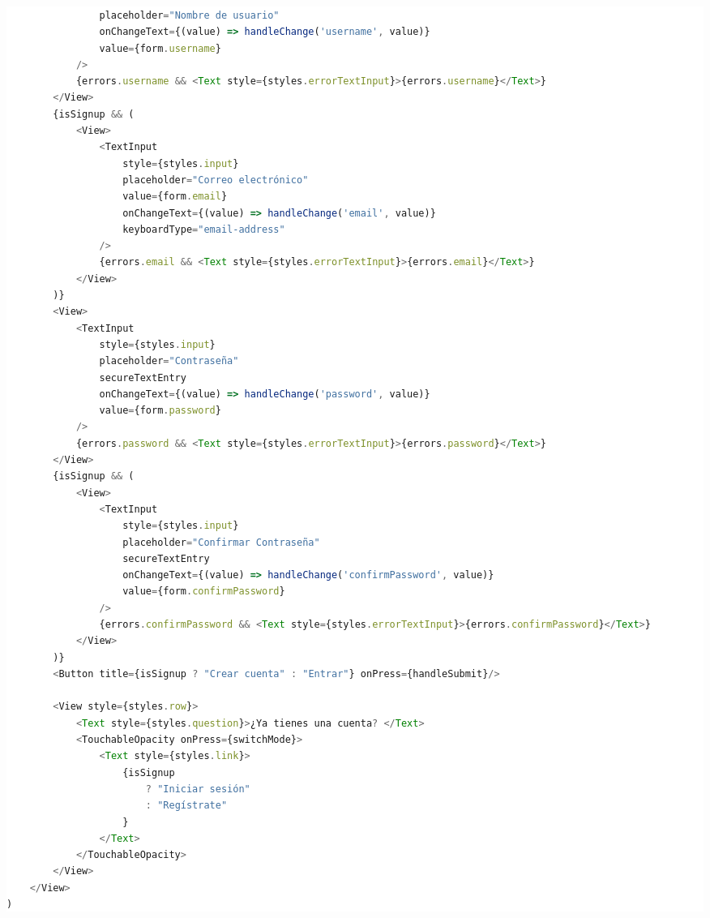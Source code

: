 ```javascript
                placeholder="Nombre de usuario"
                onChangeText={(value) => handleChange('username', value)}
                value={form.username}
            />
            {errors.username && <Text style={styles.errorTextInput}>{errors.username}</Text>}
        </View>
        {isSignup && (
            <View>
                <TextInput
                    style={styles.input}
                    placeholder="Correo electrónico"
                    value={form.email}
                    onChangeText={(value) => handleChange('email', value)}
                    keyboardType="email-address"
                />
                {errors.email && <Text style={styles.errorTextInput}>{errors.email}</Text>}
            </View>
        )}
        <View>
            <TextInput
                style={styles.input}
                placeholder="Contraseña"
                secureTextEntry
                onChangeText={(value) => handleChange('password', value)}
                value={form.password}
            />
            {errors.password && <Text style={styles.errorTextInput}>{errors.password}</Text>}
        </View>
        {isSignup && (
            <View>
                <TextInput
                    style={styles.input}
                    placeholder="Confirmar Contraseña"
                    secureTextEntry
                    onChangeText={(value) => handleChange('confirmPassword', value)}
                    value={form.confirmPassword}
                />
                {errors.confirmPassword && <Text style={styles.errorTextInput}>{errors.confirmPassword}</Text>}
            </View>
        )}
        <Button title={isSignup ? "Crear cuenta" : "Entrar"} onPress={handleSubmit}/>
        
        <View style={styles.row}>
            <Text style={styles.question}>¿Ya tienes una cuenta? </Text>
            <TouchableOpacity onPress={switchMode}>
                <Text style={styles.link}>
                    {isSignup
                        ? "Iniciar sesión"
                        : "Regístrate"
                    }
                </Text>
            </TouchableOpacity>
        </View>        
    </View>
)
```
